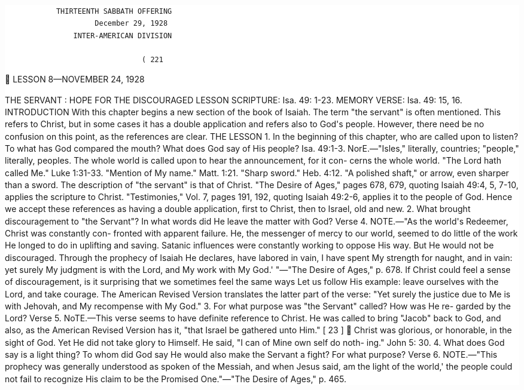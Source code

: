
                THIRTEENTH SABBATH OFFERING
                         December 29, 1928
                    INTER-AMERICAN DIVISION

                                    ( 221
                LESSON 8—NOVEMBER 24, 1928

THE SERVANT : HOPE FOR THE DISCOURAGED
LESSON SCRIPTURE: Isa. 49: 1-23.
MEMORY VERSE: Isa. 49: 15, 16.
                            INTRODUCTION
    With this chapter begins a new section of the book of Isaiah. The
term "the servant" is often mentioned. This refers to Christ, but in
some cases it has a double application and refers also to God's people.
However, there need be no confusion on this point, as the references
are clear.
                             THE LESSON
    1. In the beginning of this chapter, who are called upon to listen?
To what has God compared the mouth? What does God say of His
people? Isa. 49:1-3.
    NorE.—"Isles," literally, countries; "people," literally, peoples.
The whole world is called upon to hear the announcement, for it con-
cerns the whole world.
    "The Lord hath called Me." Luke 1:31-33.
    "Mention of My name." Matt. 1:21.
    "Sharp sword." Heb. 4:12.
    "A polished shaft," or arrow, even sharper than a sword.
    The description of "the servant" is that of Christ.
    "The Desire of Ages," pages 678, 679, quoting Isaiah 49:4, 5, 7-10,
applies the scripture to Christ. "Testimonies," Vol. 7, pages 191, 192,
quoting Isaiah 49:2-6, applies it to the people of God. Hence we accept
these references as having a double application, first to Christ, then
to Israel, old and new.
    2. What brought discouragement to "the Servant"? In what words
did He leave the matter with God? Verse 4.
    NOTE.—"As the world's Redeemer, Christ was constantly con-
fronted with apparent failure. He, the messenger of mercy to our
world, seemed to do little of the work He longed to do in uplifting and
saving. Satanic influences were constantly working to oppose His
 way. But He would not be discouraged. Through the prophecy of
 Isaiah He declares, have labored in vain, I have spent My strength
 for naught, and in vain: yet surely My judgment is with the Lord,
 and My work with My God.' "—"The Desire of Ages," p. 678.
    If Christ could feel a sense of discouragement, is it surprising that
 we sometimes feel the same ways Let us follow His example: leave
 ourselves with the Lord, and take courage.
     The American Revised Version translates the latter part of the
 verse: "Yet surely the justice due to Me is with Jehovah, and My
 recompense with My God."
     3. For what purpose was "the Servant" called? How was He re-
 garded by the Lord? Verse 5.
     NoTE.—This verse seems to have definite reference to Christ. He
 was called to bring "Jacob" back to God, and also, as the American
 Revised Version has it, "that Israel be gathered unto Him."
                                   [ 23 ]
      Christ was glorious, or honorable, in the sight of God. Yet He did
 not take glory to Himself. He said, "I can of Mine own self do noth-
 ing." John 5: 30.
      4. What does God say is a light thing? To whom did God say He
 would also make the Servant a fight? For what purpose? Verse 6.
      NOTE.—"This prophecy was generally understood as spoken of the
 Messiah, and when Jesus said, am the light of the world,' the people
 could not fail to recognize His claim to be the Promised One."—"The
  Desire of Ages," p. 465.